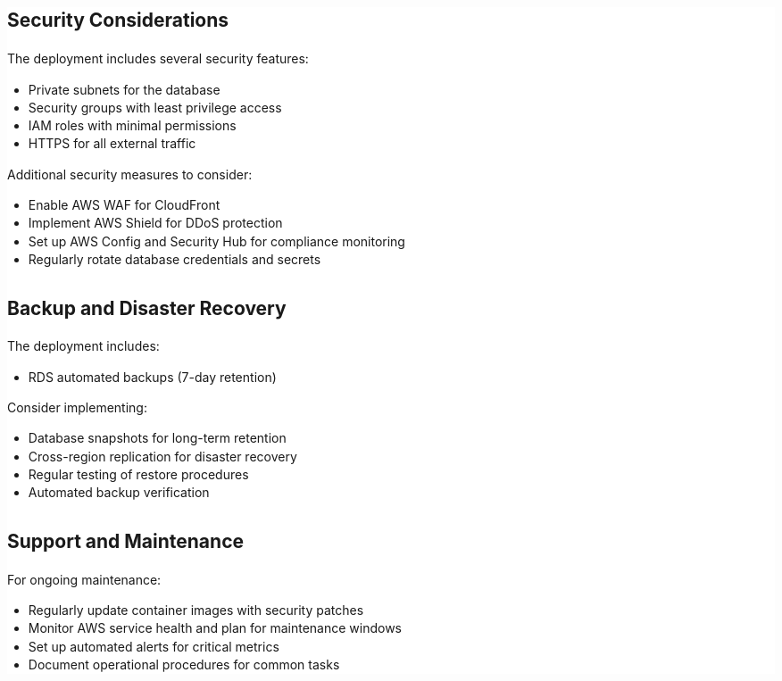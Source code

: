 ## Security Considerations

The deployment includes several security features:
- Private subnets for the database
- Security groups with least privilege access
- IAM roles with minimal permissions
- HTTPS for all external traffic

Additional security measures to consider:
- Enable AWS WAF for CloudFront
- Implement AWS Shield for DDoS protection
- Set up AWS Config and Security Hub for compliance monitoring
- Regularly rotate database credentials and secrets

## Backup and Disaster Recovery

The deployment includes:
- RDS automated backups (7-day retention)

Consider implementing:
- Database snapshots for long-term retention
- Cross-region replication for disaster recovery
- Regular testing of restore procedures
- Automated backup verification

## Support and Maintenance

For ongoing maintenance:
- Regularly update container images with security patches
- Monitor AWS service health and plan for maintenance windows
- Set up automated alerts for critical metrics
- Document operational procedures for common tasks
